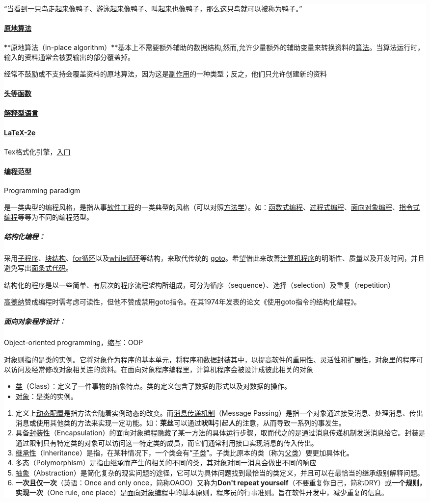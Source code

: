 “当看到一只鸟走起来像鸭子、游泳起来像鸭子、叫起来也像鸭子，那么这只鸟就可以被称为鸭子。”



#### [原地算法](https://zh.wikipedia.org/wiki/%E5%8E%9F%E5%9C%B0%E7%AE%97%E6%B3%95)

**原地算法（in-place algorithm）**基本上不需要额外辅助的数据结构,然而,允许少量额外的辅助变量来转换资料的[算法](https://zh.wikipedia.org/wiki/算法)。当算法运行时，输入的资料通常会被要输出的部分覆盖掉。

经常不鼓励或不支持会覆盖资料的原地算法，因为这是[副作用](https://zh.wikipedia.org/w/index.php?title=副作用（計算機科學）&action=edit&redlink=1)的一种类型；反之，他们只允许创建新的资料

#### [头等函数](https://zh.wikipedia.org/wiki/%E5%A4%B4%E7%AD%89%E5%87%BD%E6%95%B0)

#### [解释型语言](https://zh.wikipedia.org/wiki/%E7%9B%B4%E8%AD%AF%E8%AA%9E%E8%A8%80)

#### [LaTeX-2e](https://zh.wikipedia.org/wiki/LaTeX)

Tex格式化引擎，[入门](https://www.jianshu.com/p/3e842d67ada2)

#### 编程范型

Programming paradigm

是一类典型的编程风格，是指从事[软件工程](https://zh.wikipedia.org/wiki/软件工程)的一类典型的风格（可以对照[方法学](https://zh.wikipedia.org/wiki/方法学)）。如：[函数式编程](https://zh.wikipedia.org/wiki/函數式編程)、[过程式编程](https://zh.wikipedia.org/wiki/过程式编程)、[面向对象编程](https://zh.wikipedia.org/wiki/面向对象编程)、[指令式编程](https://zh.wikipedia.org/wiki/指令式编程)等等为不同的编程范型。

##### 结构化编程：

采用[子程序](https://zh.wikipedia.org/wiki/子程序)、[块结构](https://zh.wikipedia.org/wiki/块结构)、[for循环](https://zh.wikipedia.org/wiki/For迴圈)以及[while循环](https://zh.wikipedia.org/wiki/While迴圈)等结构，来取代传统的 [goto](https://zh.wikipedia.org/wiki/Goto)。希望借此来改善[计算机程序](https://zh.wikipedia.org/wiki/计算机程序)的明晰性、质量以及开发时间，并且避免写出[面条式代码](https://zh.wikipedia.org/wiki/面条式代码)。

结构化的程序是以一些简单、有层次的程序流程架构所组成，可分为循序（sequence）、选择（selection）及重复（repetition）

[高德纳](https://zh.wikipedia.org/wiki/高德納)赞成编程时需考虑可读性，但他不赞成禁用goto指令。在其1974年发表的论文《使用goto指令的结构化编程》。

##### 面向对象程序设计：

Object-oriented programming，[缩写](https://zh.wikipedia.org/wiki/缩写)：OOP

对象则指的是[类](https://zh.wikipedia.org/wiki/类_(计算机科学))的实例。它将[对象](https://zh.wikipedia.org/wiki/物件_(電腦科學))作为[程序](https://zh.wikipedia.org/wiki/计算机程序)的基本单元，将程序和[数据](https://zh.wikipedia.org/wiki/数据)[封装](https://zh.wikipedia.org/wiki/封裝_(物件導向程式設計))其中，以提高软件的重用性、灵活性和扩展性，对象里的程序可以访问及经常修改对象相关连的资料。在面向对象程序编程里，计算机程序会被设计成彼此相关的对象

- [类](https://zh.wikipedia.org/wiki/类_(计算机科学))（Class）：定义了一件事物的抽象特点。类的定义包含了数据的形式以及对数据的操作。
- [对象](https://zh.wikipedia.org/wiki/对象_(计算机科学))：是类的实例。

1. 定义上[动态配置](https://zh.wikipedia.org/w/index.php?title=動態配置&action=edit&redlink=1)是指方法会随着实例动态的改变。而[消息传递机制](https://zh.wikipedia.org/wiki/訊息傳遞_(軟體))（Message Passing）是指一个对象通过接受消息、处理消息、传出消息或使用其他类的方法来实现一定功能。如：**莱丝**可以通过**吠叫**引起**人**的注意，从而导致一系列的事发生。
2. 具备[封装性](https://zh.wikipedia.org/wiki/封裝_(物件導向程式設計))（Encapsulation）的面向对象编程隐藏了某一方法的具体运行步骤，取而代之的是通过消息传递机制发送消息给它。封装是通过限制只有特定类的对象可以访问这一特定类的成员，而它们通常利用接口实现消息的传入传出。
3. [继承性](https://zh.wikipedia.org/wiki/继承性)（Inheritance）是指，在某种情况下，一个类会有“[子类](https://zh.wikipedia.org/wiki/子类)”。子类比原本的类（称为[父类](https://zh.wikipedia.org/w/index.php?title=父类&action=edit&redlink=1)）要更加具体化。
4. [多态](https://zh.wikipedia.org/wiki/多型_(物件導向程式設計))（Polymorphism）是指由继承而产生的相关的不同的类，其对象对同一消息会做出不同的响应
5. [抽象](https://zh.wikipedia.org/wiki/抽象化_(計算機科學))（Abstraction）是简化复杂的现实问题的途径，它可以为具体问题找到最恰当的类定义，并且可以在最恰当的继承级别解释问题。
6. **一次且仅一次**（英语：Once and only once，简称OAOO）又称为**Don't repeat yourself**（不要重复你自己，简称DRY）或**一个规则，实现一次**（One rule, one place）是[面向对象编程](https://zh.wikipedia.org/wiki/面向对象编程)中的基本原则，程序员的行事准则。旨在软件开发中，减少重复的信息。
